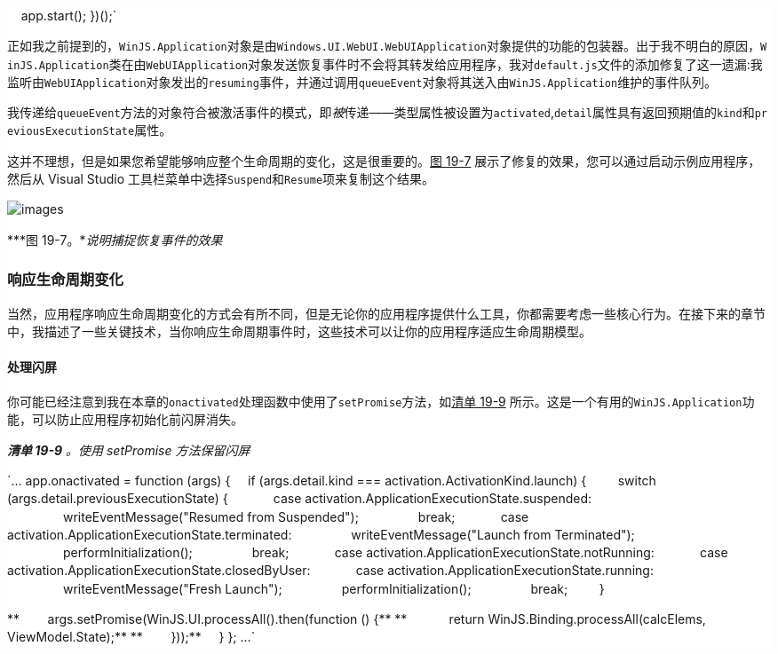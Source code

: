     app.start();
})();`

正如我之前提到的，`WinJS.Application`对象是由`Windows.UI.WebUI.WebUIApplication`对象提供的功能的包装器。出于我不明白的原因，`WinJS.Application`类在由`WebUIApplication`对象发送恢复事件时不会将其转发给应用程序，我对`default.js`文件的添加修复了这一遗漏:我监听由`WebUIApplication`对象发出的`resuming`事件，并通过调用`queueEvent`对象将其送入由`WinJS.Application`维护的事件队列。

我传递给`queueEvent`方法的对象符合被激活事件的模式，即*被*传递——类型属性被设置为`activated`,`detail`属性具有返回预期值的`kind`和`previousExecutionState`属性。

这并不理想，但是如果您希望能够响应整个生命周期的变化，这是很重要的。[图 19-7](#fig_19_7) 展示了修复的效果，您可以通过启动示例应用程序，然后从 Visual Studio 工具栏菜单中选择`Suspend`和`Resume`项来复制这个结果。

![images](images/9781430244011_Fig19-07.jpg)

***图 19-7。**说明捕捉恢复事件的效果*

### 响应生命周期变化

当然，应用程序响应生命周期变化的方式会有所不同，但是无论你的应用程序提供什么工具，你都需要考虑一些核心行为。在接下来的章节中，我描述了一些关键技术，当你响应生命周期事件时，这些技术可以让你的应用程序适应生命周期模型。

#### 处理闪屏

你可能已经注意到我在本章的`onactivated`处理函数中使用了`setPromise`方法，如[清单 19-9](#list_19_9) 所示。这是一个有用的`WinJS.Application`功能，可以防止应用程序初始化前闪屏消失。

***清单 19-9** 。使用 setPromise 方法保留闪屏*

`...
app.onactivated = function (args) {
    if (args.detail.kind === activation.ActivationKind.launch) {
        switch (args.detail.previousExecutionState) {
            case activation.ApplicationExecutionState.suspended:
                writeEventMessage("Resumed from Suspended");
                break;
            case activation.ApplicationExecutionState.terminated:
                writeEventMessage("Launch from Terminated");
                performInitialization();
                break;
            case activation.ApplicationExecutionState.notRunning:
            case activation.ApplicationExecutionState.closedByUser:
            case activation.ApplicationExecutionState.running:
                writeEventMessage("Fresh Launch");
                performInitialization();
                break;
        }

**        args.setPromise(WinJS.UI.processAll().then(function () {**
**            return WinJS.Binding.processAll(calcElems, ViewModel.State);**
**        }));**
    }
};
...`
